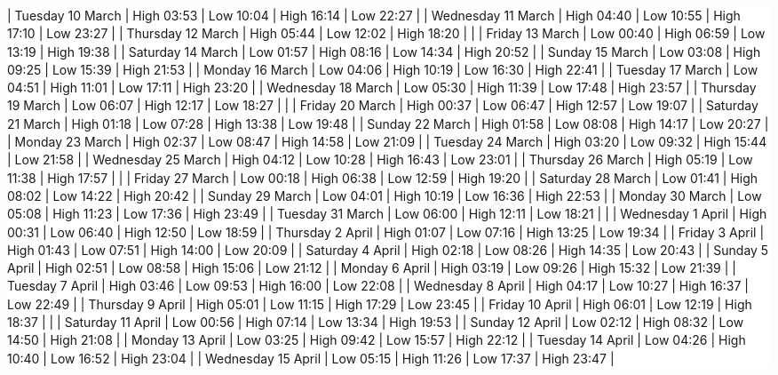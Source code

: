| Tuesday 10 March | High 03:53 | Low 10:04 | High 16:14 | Low 22:27 | 
| Wednesday 11 March | High 04:40 | Low 10:55 | High 17:10 | Low 23:27 | 
| Thursday 12 March | High 05:44 | Low 12:02 | High 18:20 |  | 
| Friday 13 March | Low 00:40 | High 06:59 | Low 13:19 | High 19:38 | 
| Saturday 14 March | Low 01:57 | High 08:16 | Low 14:34 | High 20:52 | 
| Sunday 15 March | Low 03:08 | High 09:25 | Low 15:39 | High 21:53 | 
| Monday 16 March | Low 04:06 | High 10:19 | Low 16:30 | High 22:41 | 
| Tuesday 17 March | Low 04:51 | High 11:01 | Low 17:11 | High 23:20 | 
| Wednesday 18 March | Low 05:30 | High 11:39 | Low 17:48 | High 23:57 | 
| Thursday 19 March | Low 06:07 | High 12:17 | Low 18:27 |  | 
| Friday 20 March | High 00:37 | Low 06:47 | High 12:57 | Low 19:07 | 
| Saturday 21 March | High 01:18 | Low 07:28 | High 13:38 | Low 19:48 | 
| Sunday 22 March | High 01:58 | Low 08:08 | High 14:17 | Low 20:27 | 
| Monday 23 March | High 02:37 | Low 08:47 | High 14:58 | Low 21:09 | 
| Tuesday 24 March | High 03:20 | Low 09:32 | High 15:44 | Low 21:58 | 
| Wednesday 25 March | High 04:12 | Low 10:28 | High 16:43 | Low 23:01 | 
| Thursday 26 March | High 05:19 | Low 11:38 | High 17:57 |  | 
| Friday 27 March | Low 00:18 | High 06:38 | Low 12:59 | High 19:20 | 
| Saturday 28 March | Low 01:41 | High 08:02 | Low 14:22 | High 20:42 | 
| Sunday 29 March | Low 04:01 | High 10:19 | Low 16:36 | High 22:53 | 
| Monday 30 March | Low 05:08 | High 11:23 | Low 17:36 | High 23:49 | 
| Tuesday 31 March | Low 06:00 | High 12:11 | Low 18:21 |  | 
| Wednesday 1 April | High 00:31 | Low 06:40 | High 12:50 | Low 18:59 | 
| Thursday 2 April | High 01:07 | Low 07:16 | High 13:25 | Low 19:34 | 
| Friday 3 April | High 01:43 | Low 07:51 | High 14:00 | Low 20:09 | 
| Saturday 4 April | High 02:18 | Low 08:26 | High 14:35 | Low 20:43 | 
| Sunday 5 April | High 02:51 | Low 08:58 | High 15:06 | Low 21:12 | 
| Monday 6 April | High 03:19 | Low 09:26 | High 15:32 | Low 21:39 | 
| Tuesday 7 April | High 03:46 | Low 09:53 | High 16:00 | Low 22:08 | 
| Wednesday 8 April | High 04:17 | Low 10:27 | High 16:37 | Low 22:49 | 
| Thursday 9 April | High 05:01 | Low 11:15 | High 17:29 | Low 23:45 | 
| Friday 10 April | High 06:01 | Low 12:19 | High 18:37 |  | 
| Saturday 11 April | Low 00:56 | High 07:14 | Low 13:34 | High 19:53 | 
| Sunday 12 April | Low 02:12 | High 08:32 | Low 14:50 | High 21:08 | 
| Monday 13 April | Low 03:25 | High 09:42 | Low 15:57 | High 22:12 | 
| Tuesday 14 April | Low 04:26 | High 10:40 | Low 16:52 | High 23:04 | 
| Wednesday 15 April | Low 05:15 | High 11:26 | Low 17:37 | High 23:47 | 